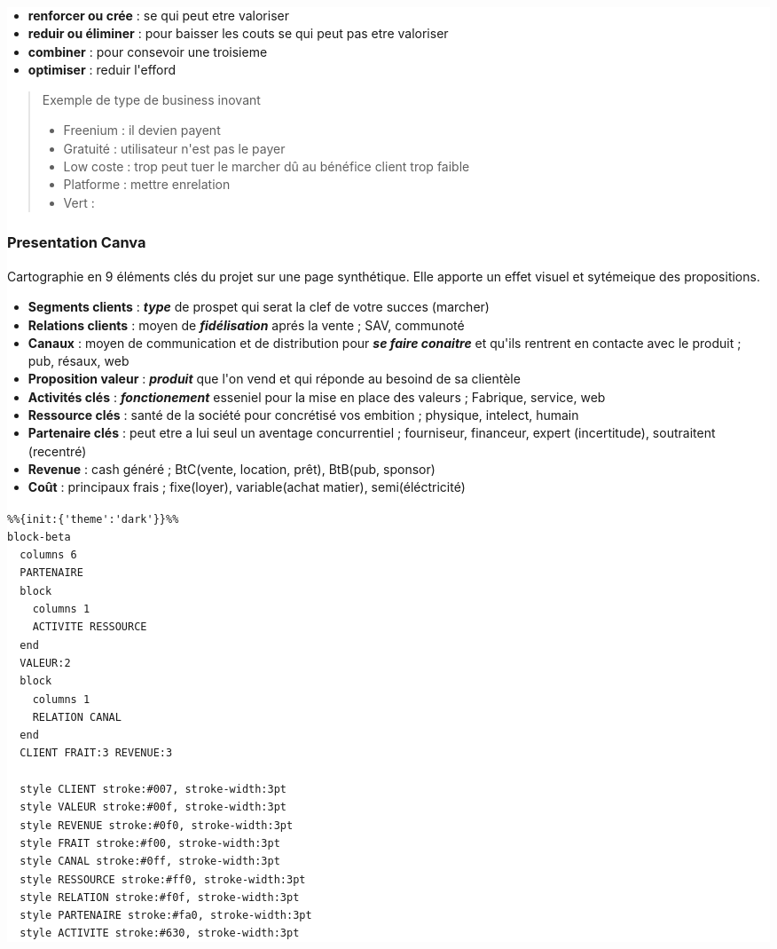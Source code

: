 - **renforcer ou crée** : se qui peut etre valoriser
- **reduir ou éliminer** : pour baisser les couts se qui peut pas etre valoriser
- **combiner** : pour consevoir une troisieme
- **optimiser** : reduir l'efford

> Exemple de type de business inovant
>
>- Freenium : il devien payent
>- Gratuité : utilisateur n'est pas le payer
>- Low coste : trop peut tuer le marcher dû au bénéfice client trop faible
>- Platforme : mettre enrelation
>- Vert :

### Presentation Canva

Cartographie en 9 éléments clés du projet sur une page synthétique.
Elle apporte un effet visuel et sytémeique des propositions.

- **Segments clients** : ***type*** de prospet qui serat la clef de votre succes (marcher)
- **Relations clients** : moyen de ***fidélisation*** aprés la vente ; SAV, communoté
- **Canaux** : moyen de communication et de distribution pour ***se faire conaitre*** et qu'ils rentrent en contacte avec le produit ; pub, résaux, web
- **Proposition valeur** : ***produit*** que l'on vend et qui réponde au besoind de sa clientèle
- **Activités clés** : ***fonctionement*** esseniel pour la mise en place des valeurs ; Fabrique, service, web
- **Ressource clés** : santé de la société pour concrétisé vos embition ; physique, intelect, humain
- **Partenaire clés** : peut etre a lui seul un aventage concurrentiel ; fourniseur, financeur, expert (incertitude), soutraitent (recentré)
- **Revenue** : cash généré ; BtC(vente, location, prêt), BtB(pub, sponsor)
- **Coût** : principaux frais ; fixe(loyer), variable(achat matier), semi(éléctricité)

```mermaid
%%{init:{'theme':'dark'}}%%
block-beta
  columns 6
  PARTENAIRE
  block
    columns 1
    ACTIVITE RESSOURCE
  end
  VALEUR:2
  block
    columns 1
    RELATION CANAL
  end
  CLIENT FRAIT:3 REVENUE:3

  style CLIENT stroke:#007, stroke-width:3pt
  style VALEUR stroke:#00f, stroke-width:3pt
  style REVENUE stroke:#0f0, stroke-width:3pt
  style FRAIT stroke:#f00, stroke-width:3pt
  style CANAL stroke:#0ff, stroke-width:3pt
  style RESSOURCE stroke:#ff0, stroke-width:3pt
  style RELATION stroke:#f0f, stroke-width:3pt
  style PARTENAIRE stroke:#fa0, stroke-width:3pt
  style ACTIVITE stroke:#630, stroke-width:3pt
```
